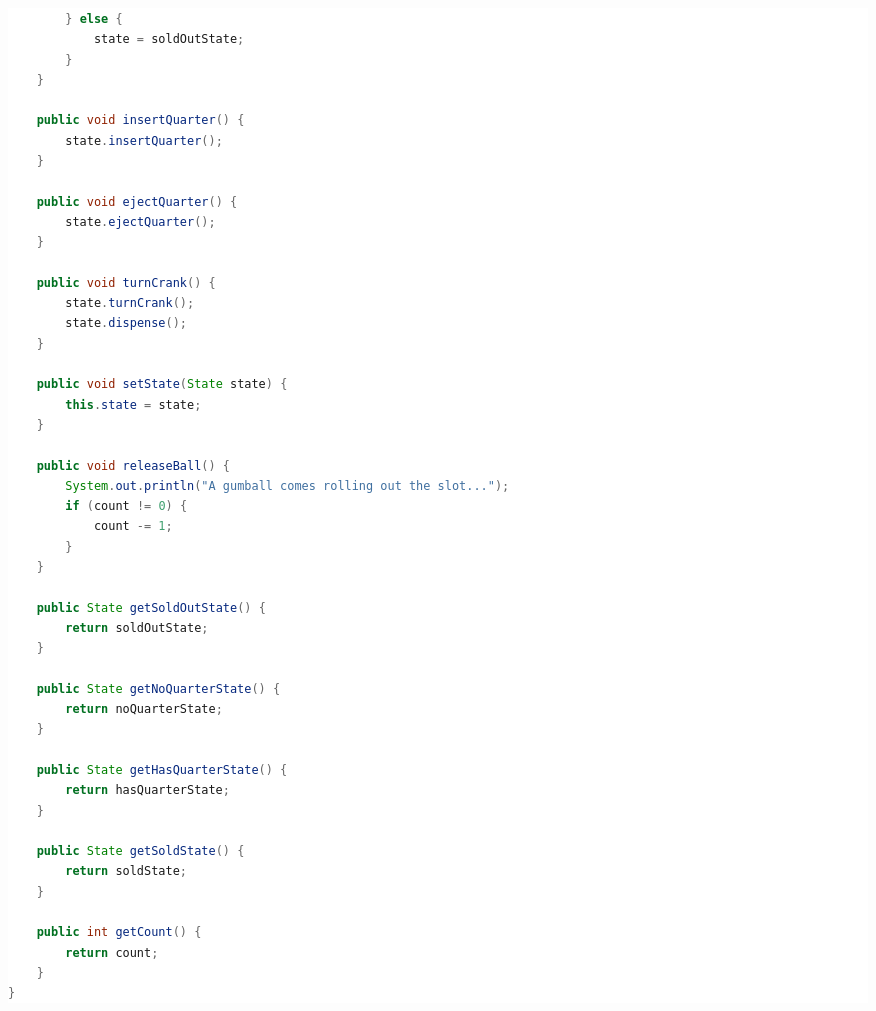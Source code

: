 ```java
        } else {
            state = soldOutState;
        }
    }

    public void insertQuarter() {
        state.insertQuarter();
    }

    public void ejectQuarter() {
        state.ejectQuarter();
    }

    public void turnCrank() {
        state.turnCrank();
        state.dispense();
    }

    public void setState(State state) {
        this.state = state;
    }

    public void releaseBall() {
        System.out.println("A gumball comes rolling out the slot...");
        if (count != 0) {
            count -= 1;
        }
    }

    public State getSoldOutState() {
        return soldOutState;
    }

    public State getNoQuarterState() {
        return noQuarterState;
    }

    public State getHasQuarterState() {
        return hasQuarterState;
    }

    public State getSoldState() {
        return soldState;
    }

    public int getCount() {
        return count;
    }
}
```
